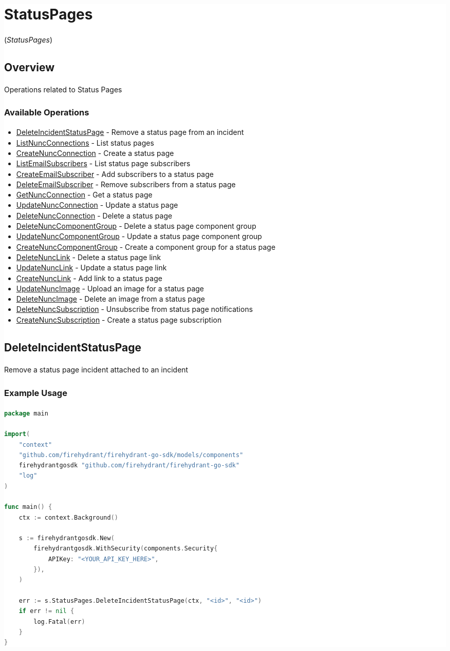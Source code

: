 # StatusPages
(*StatusPages*)

## Overview

Operations related to Status Pages

### Available Operations

* [DeleteIncidentStatusPage](#deleteincidentstatuspage) - Remove a status page from an incident
* [ListNuncConnections](#listnuncconnections) - List status pages
* [CreateNuncConnection](#createnuncconnection) - Create a status page
* [ListEmailSubscribers](#listemailsubscribers) - List status page subscribers
* [CreateEmailSubscriber](#createemailsubscriber) - Add subscribers to a status page
* [DeleteEmailSubscriber](#deleteemailsubscriber) - Remove subscribers from a status page
* [GetNuncConnection](#getnuncconnection) - Get a status page
* [UpdateNuncConnection](#updatenuncconnection) - Update a status page
* [DeleteNuncConnection](#deletenuncconnection) - Delete a status page
* [DeleteNuncComponentGroup](#deletenunccomponentgroup) - Delete a status page component group
* [UpdateNuncComponentGroup](#updatenunccomponentgroup) - Update a status page component group
* [CreateNuncComponentGroup](#createnunccomponentgroup) - Create a component group for a status page
* [DeleteNuncLink](#deletenunclink) - Delete a status page link
* [UpdateNuncLink](#updatenunclink) - Update a status page link
* [CreateNuncLink](#createnunclink) - Add link to a status page
* [UpdateNuncImage](#updatenuncimage) - Upload an image for a status page
* [DeleteNuncImage](#deletenuncimage) - Delete an image from a status page
* [DeleteNuncSubscription](#deletenuncsubscription) - Unsubscribe from status page notifications
* [CreateNuncSubscription](#createnuncsubscription) - Create a status page subscription

## DeleteIncidentStatusPage

Remove a status page incident attached to an incident

### Example Usage


```go
package main

import(
	"context"
	"github.com/firehydrant/firehydrant-go-sdk/models/components"
	firehydrantgosdk "github.com/firehydrant/firehydrant-go-sdk"
	"log"
)

func main() {
    ctx := context.Background()

    s := firehydrantgosdk.New(
        firehydrantgosdk.WithSecurity(components.Security{
            APIKey: "<YOUR_API_KEY_HERE>",
        }),
    )

    err := s.StatusPages.DeleteIncidentStatusPage(ctx, "<id>", "<id>")
    if err != nil {
        log.Fatal(err)
    }
}
```
